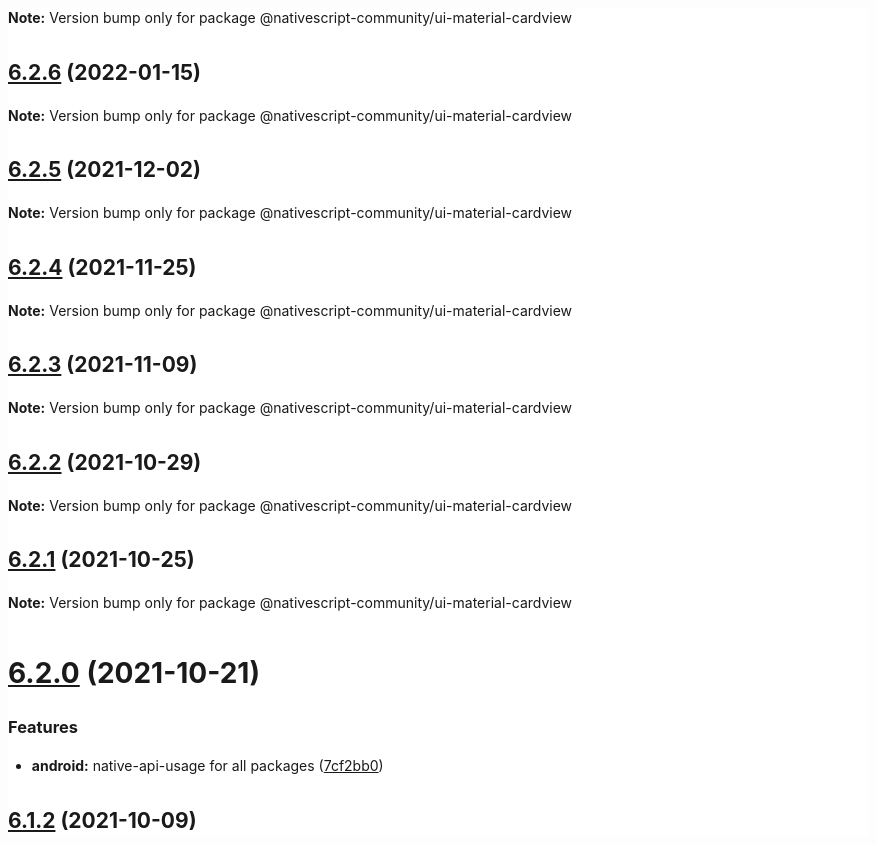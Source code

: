 **Note:** Version bump only for package @nativescript-community/ui-material-cardview

## [6.2.6](https://github.com/nativescript-community/ui-material-components/tree/master/packages/cardview/compare/v6.2.5...v6.2.6) (2022-01-15)

**Note:** Version bump only for package @nativescript-community/ui-material-cardview

## [6.2.5](https://github.com/nativescript-community/ui-material-components/tree/master/packages/cardview/compare/v6.2.4...v6.2.5) (2021-12-02)

**Note:** Version bump only for package @nativescript-community/ui-material-cardview

## [6.2.4](https://github.com/nativescript-community/ui-material-components/tree/master/packages/cardview/compare/v6.2.3...v6.2.4) (2021-11-25)

**Note:** Version bump only for package @nativescript-community/ui-material-cardview

## [6.2.3](https://github.com/nativescript-community/ui-material-components/tree/master/packages/cardview/compare/v6.2.2...v6.2.3) (2021-11-09)

**Note:** Version bump only for package @nativescript-community/ui-material-cardview

## [6.2.2](https://github.com/nativescript-community/ui-material-components/tree/master/packages/cardview/compare/v6.2.1...v6.2.2) (2021-10-29)

**Note:** Version bump only for package @nativescript-community/ui-material-cardview

## [6.2.1](https://github.com/nativescript-community/ui-material-components/compare/v6.2.0...v6.2.1) (2021-10-25)

**Note:** Version bump only for package @nativescript-community/ui-material-cardview

# [6.2.0](https://github.com/nativescript-community/ui-material-components/tree/master/packages/cardview/compare/v6.1.2...v6.2.0) (2021-10-21)

### Features

* **android:** native-api-usage for all packages ([7cf2bb0](https://github.com/nativescript-community/ui-material-components/tree/master/packages/cardview/commit/7cf2bb000b7148282fdd926ea9df088e164d4062))

## [6.1.2](https://github.com/nativescript-community/ui-material-components/tree/master/packages/cardview/compare/v6.1.1...v6.1.2) (2021-10-09)

